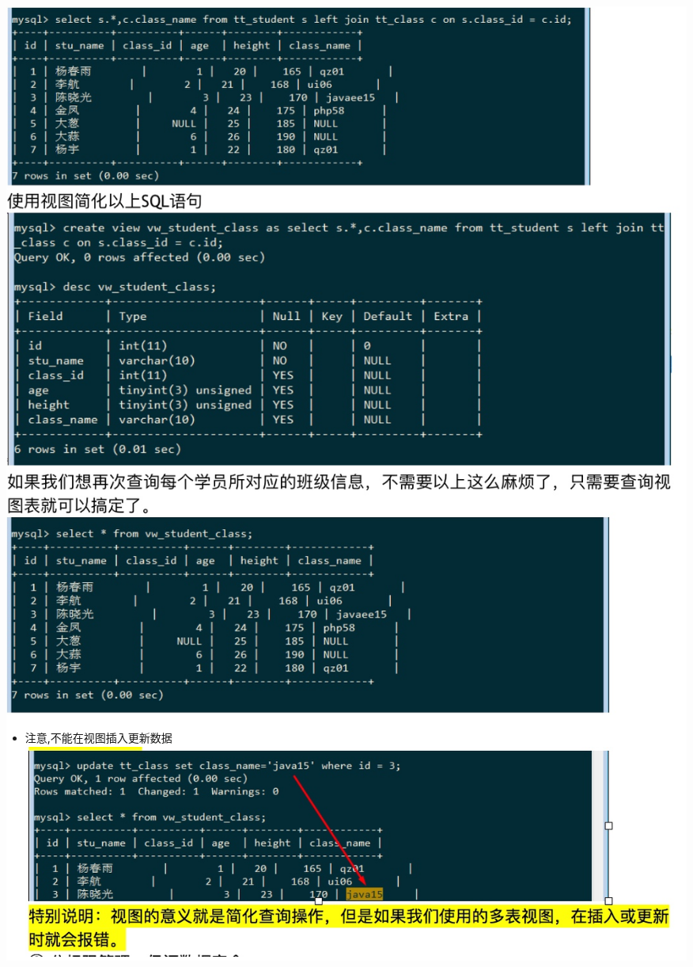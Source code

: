 ![](media/14916141848491/14916544796441.jpg)

* 注意,不能在视图插入更新数据
![](media/14916141848491/14916545502519.jpg)
